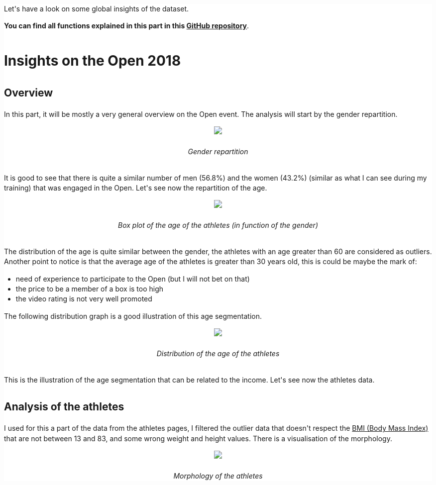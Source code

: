 Let's have a look on some global insights of the dataset.

**You can find all functions explained in this part in this [GitHub repository](https://github.com/jeanmidevacc/crossfit_webscraping)**.

# Insights on the Open 2018

## Overview

In this part, it will be mostly a very general overview on the Open event. The analysis will start by the gender repartition.

<center>
<img src="{{ site.baseurl }}/img/posts/crossfit/genderrepartition.png" />
<h6><i>Gender repartition</i></h6>
</center>

It is good to see that there is quite a similar number of  men (56.8%) and the women (43.2%) (similar as what I can see during my training) that was engaged in the Open. Let's see now the repartition of the age.

<center>
<img src="{{ site.baseurl }}/img/posts/crossfit/boxplot_age.png" />
<h6><i>Box plot of the age of the athletes (in function of the gender)</i></h6>
</center>

The distribution of the age is quite similar between the gender, the athletes with an age greater than 60 are considered as outliers. Another point to notice is that the average age of the athletes is greater than 30 years old, this is could be maybe the mark of:

- need of experience to participate to the Open (but I will not bet on that)
- the price to be a member of a box is too high
- the video rating is not very well promoted

The following distribution graph is a good illustration of this age segmentation.

<center>
<img src="{{ site.baseurl }}/img/posts/crossfit/distplot_age.png" />
<h6><i>Distribution of the age of the athletes</i></h6>
</center>

This is the illustration of the age segmentation that can be related to the income. Let's see now the athletes data.

## Analysis of the athletes

I used for this a part of the data from the athletes pages, I filtered the outlier data that doesn't respect the [BMI (Body Mass Index)](https://goo.gl/images/jJRsXf) that are not between 13 and 83, and some wrong weight and height values. There is a visualisation of the morphology.

<center>
<img src="{{ site.baseurl }}/img/posts/crossfit/jointplot.png" />
<h6><i> Morphology of the athletes </i></h6>
</center>
